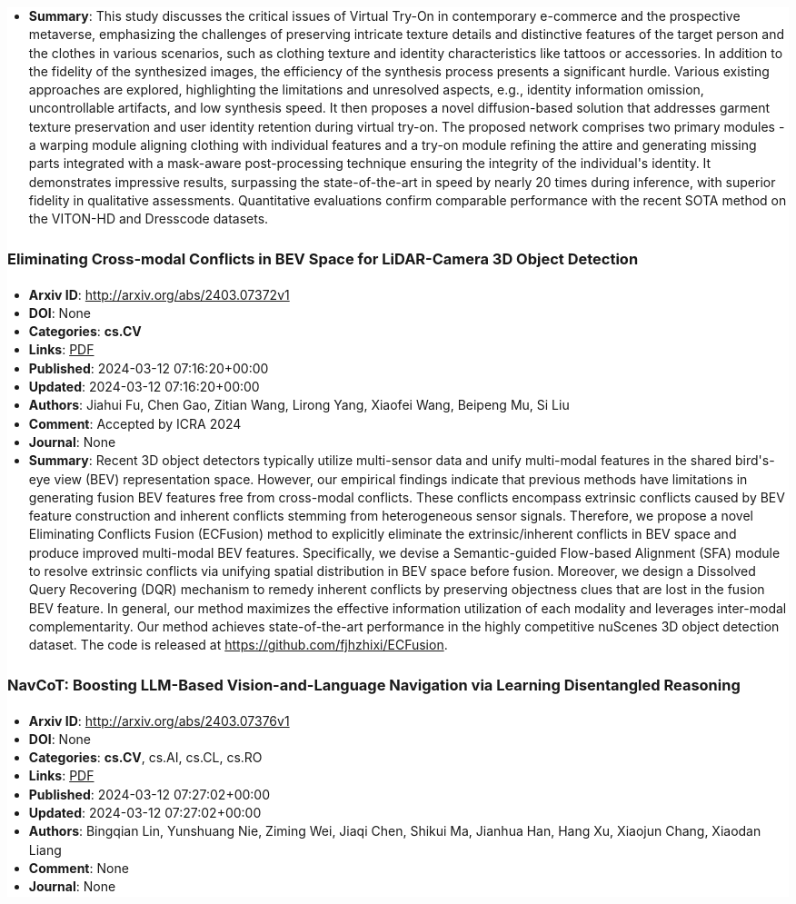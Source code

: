 - **Summary**: This study discusses the critical issues of Virtual Try-On in contemporary e-commerce and the prospective metaverse, emphasizing the challenges of preserving intricate texture details and distinctive features of the target person and the clothes in various scenarios, such as clothing texture and identity characteristics like tattoos or accessories. In addition to the fidelity of the synthesized images, the efficiency of the synthesis process presents a significant hurdle. Various existing approaches are explored, highlighting the limitations and unresolved aspects, e.g., identity information omission, uncontrollable artifacts, and low synthesis speed. It then proposes a novel diffusion-based solution that addresses garment texture preservation and user identity retention during virtual try-on. The proposed network comprises two primary modules - a warping module aligning clothing with individual features and a try-on module refining the attire and generating missing parts integrated with a mask-aware post-processing technique ensuring the integrity of the individual's identity. It demonstrates impressive results, surpassing the state-of-the-art in speed by nearly 20 times during inference, with superior fidelity in qualitative assessments. Quantitative evaluations confirm comparable performance with the recent SOTA method on the VITON-HD and Dresscode datasets.



### Eliminating Cross-modal Conflicts in BEV Space for LiDAR-Camera 3D Object Detection
- **Arxiv ID**: http://arxiv.org/abs/2403.07372v1
- **DOI**: None
- **Categories**: **cs.CV**
- **Links**: [PDF](http://arxiv.org/pdf/2403.07372v1)
- **Published**: 2024-03-12 07:16:20+00:00
- **Updated**: 2024-03-12 07:16:20+00:00
- **Authors**: Jiahui Fu, Chen Gao, Zitian Wang, Lirong Yang, Xiaofei Wang, Beipeng Mu, Si Liu
- **Comment**: Accepted by ICRA 2024
- **Journal**: None
- **Summary**: Recent 3D object detectors typically utilize multi-sensor data and unify multi-modal features in the shared bird's-eye view (BEV) representation space. However, our empirical findings indicate that previous methods have limitations in generating fusion BEV features free from cross-modal conflicts. These conflicts encompass extrinsic conflicts caused by BEV feature construction and inherent conflicts stemming from heterogeneous sensor signals. Therefore, we propose a novel Eliminating Conflicts Fusion (ECFusion) method to explicitly eliminate the extrinsic/inherent conflicts in BEV space and produce improved multi-modal BEV features. Specifically, we devise a Semantic-guided Flow-based Alignment (SFA) module to resolve extrinsic conflicts via unifying spatial distribution in BEV space before fusion. Moreover, we design a Dissolved Query Recovering (DQR) mechanism to remedy inherent conflicts by preserving objectness clues that are lost in the fusion BEV feature. In general, our method maximizes the effective information utilization of each modality and leverages inter-modal complementarity. Our method achieves state-of-the-art performance in the highly competitive nuScenes 3D object detection dataset. The code is released at https://github.com/fjhzhixi/ECFusion.



### NavCoT: Boosting LLM-Based Vision-and-Language Navigation via Learning Disentangled Reasoning
- **Arxiv ID**: http://arxiv.org/abs/2403.07376v1
- **DOI**: None
- **Categories**: **cs.CV**, cs.AI, cs.CL, cs.RO
- **Links**: [PDF](http://arxiv.org/pdf/2403.07376v1)
- **Published**: 2024-03-12 07:27:02+00:00
- **Updated**: 2024-03-12 07:27:02+00:00
- **Authors**: Bingqian Lin, Yunshuang Nie, Ziming Wei, Jiaqi Chen, Shikui Ma, Jianhua Han, Hang Xu, Xiaojun Chang, Xiaodan Liang
- **Comment**: None
- **Journal**: None